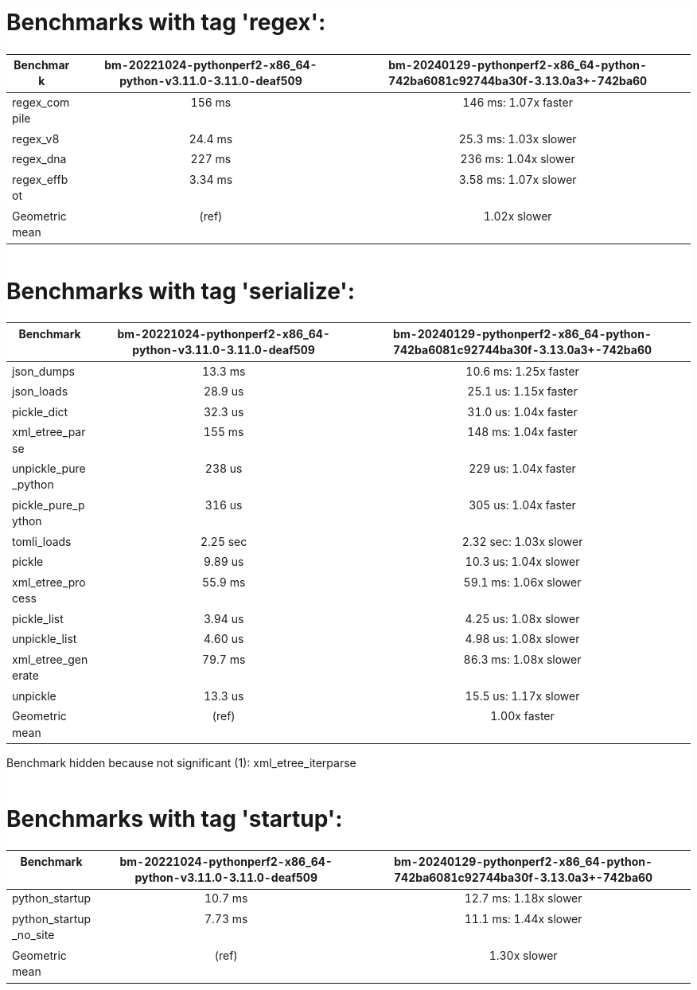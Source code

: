 Benchmarks with tag 'regex':
============================

| Benchmark      | bm-20221024-pythonperf2-x86_64-python-v3.11.0-3.11.0-deaf509 | bm-20240129-pythonperf2-x86_64-python-742ba6081c92744ba30f-3.13.0a3+-742ba60 |
|----------------|:------------------------------------------------------------:|:----------------------------------------------------------------------------:|
| regex_compile  | 156 ms                                                       | 146 ms: 1.07x faster                                                         |
| regex_v8       | 24.4 ms                                                      | 25.3 ms: 1.03x slower                                                        |
| regex_dna      | 227 ms                                                       | 236 ms: 1.04x slower                                                         |
| regex_effbot   | 3.34 ms                                                      | 3.58 ms: 1.07x slower                                                        |
| Geometric mean | (ref)                                                        | 1.02x slower                                                                 |

Benchmarks with tag 'serialize':
================================

| Benchmark            | bm-20221024-pythonperf2-x86_64-python-v3.11.0-3.11.0-deaf509 | bm-20240129-pythonperf2-x86_64-python-742ba6081c92744ba30f-3.13.0a3+-742ba60 |
|----------------------|:------------------------------------------------------------:|:----------------------------------------------------------------------------:|
| json_dumps           | 13.3 ms                                                      | 10.6 ms: 1.25x faster                                                        |
| json_loads           | 28.9 us                                                      | 25.1 us: 1.15x faster                                                        |
| pickle_dict          | 32.3 us                                                      | 31.0 us: 1.04x faster                                                        |
| xml_etree_parse      | 155 ms                                                       | 148 ms: 1.04x faster                                                         |
| unpickle_pure_python | 238 us                                                       | 229 us: 1.04x faster                                                         |
| pickle_pure_python   | 316 us                                                       | 305 us: 1.04x faster                                                         |
| tomli_loads          | 2.25 sec                                                     | 2.32 sec: 1.03x slower                                                       |
| pickle               | 9.89 us                                                      | 10.3 us: 1.04x slower                                                        |
| xml_etree_process    | 55.9 ms                                                      | 59.1 ms: 1.06x slower                                                        |
| pickle_list          | 3.94 us                                                      | 4.25 us: 1.08x slower                                                        |
| unpickle_list        | 4.60 us                                                      | 4.98 us: 1.08x slower                                                        |
| xml_etree_generate   | 79.7 ms                                                      | 86.3 ms: 1.08x slower                                                        |
| unpickle             | 13.3 us                                                      | 15.5 us: 1.17x slower                                                        |
| Geometric mean       | (ref)                                                        | 1.00x faster                                                                 |

Benchmark hidden because not significant (1): xml_etree_iterparse

Benchmarks with tag 'startup':
==============================

| Benchmark              | bm-20221024-pythonperf2-x86_64-python-v3.11.0-3.11.0-deaf509 | bm-20240129-pythonperf2-x86_64-python-742ba6081c92744ba30f-3.13.0a3+-742ba60 |
|------------------------|:------------------------------------------------------------:|:----------------------------------------------------------------------------:|
| python_startup         | 10.7 ms                                                      | 12.7 ms: 1.18x slower                                                        |
| python_startup_no_site | 7.73 ms                                                      | 11.1 ms: 1.44x slower                                                        |
| Geometric mean         | (ref)                                                        | 1.30x slower                                                                 |

